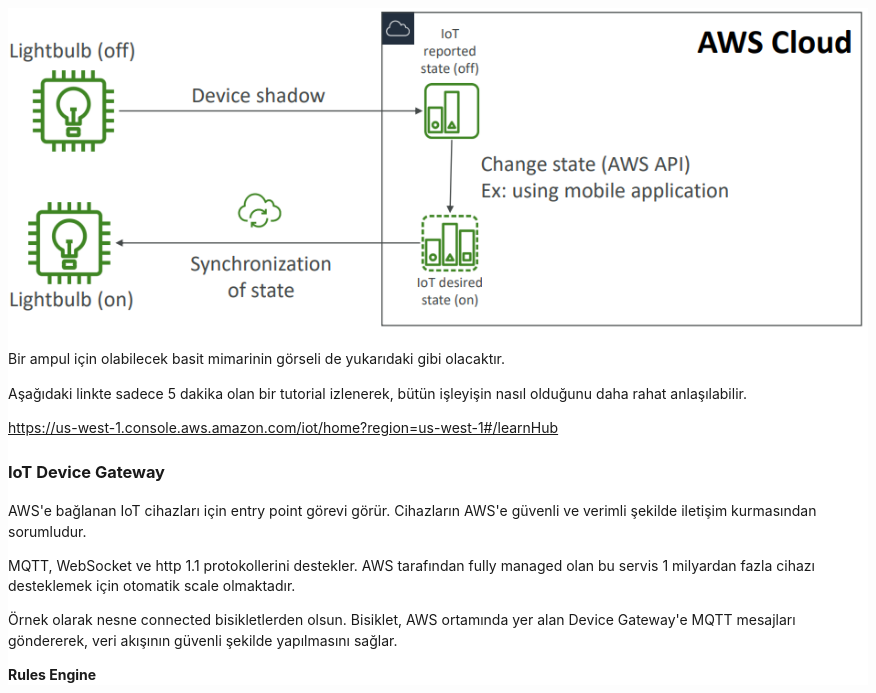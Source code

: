 ![image18](./images/image18.png)

Bir ampul için olabilecek basit mimarinin görseli de yukarıdaki gibi olacaktır.

Aşağıdaki linkte sadece 5 dakika olan bir tutorial izlenerek, bütün işleyişin nasıl olduğunu daha rahat anlaşılabilir.

https://us-west-1.console.aws.amazon.com/iot/home?region=us-west-1#/learnHub

### IoT Device Gateway

AWS'e bağlanan IoT cihazları için entry point görevi görür. Cihazların AWS'e güvenli ve verimli şekilde iletişim kurmasından sorumludur.

MQTT, WebSocket ve http 1.1 protokollerini destekler. AWS tarafından fully managed olan bu servis 1 milyardan fazla cihazı desteklemek için otomatik scale olmaktadır.

Örnek olarak nesne connected bisikletlerden olsun. Bisiklet, AWS ortamında yer alan Device Gateway'e MQTT mesajları göndererek, veri akışının güvenli şekilde yapılmasını sağlar.

**Rules Engine**